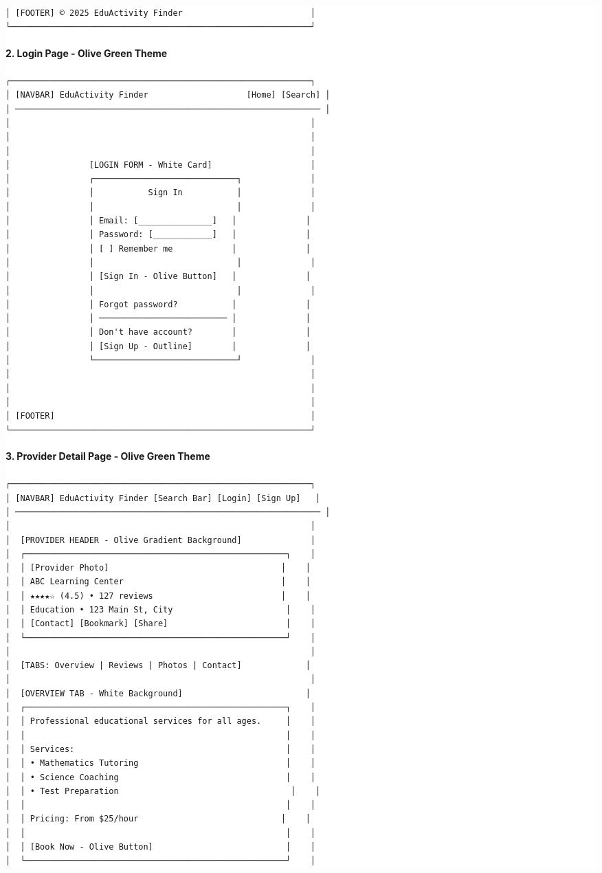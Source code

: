 ```
│ [FOOTER] © 2025 EduActivity Finder                          │
└─────────────────────────────────────────────────────────────┘
```

#### 2. Login Page - Olive Green Theme
```
┌─────────────────────────────────────────────────────────────┐
│ [NAVBAR] EduActivity Finder                    [Home] [Search] │
│ ────────────────────────────────────────────────────────────── │
│                                                             │
│                                                             │
│                                                             │
│                [LOGIN FORM - White Card]                    │
│                ┌─────────────────────────────┐              │
│                │           Sign In           │              │
│                │                             │              │
│                │ Email: [_______________]   │              │
│                │ Password: [____________]   │              │
│                │ [ ] Remember me            │              │
│                │                             │              │
│                │ [Sign In - Olive Button]   │              │
│                │                             │              │
│                │ Forgot password?           │              │
│                │ ────────────────────────── │              │
│                │ Don't have account?        │              │
│                │ [Sign Up - Outline]        │              │
│                └─────────────────────────────┘              │
│                                                             │
│                                                             │
│                                                             │
│ [FOOTER]                                                    │
└─────────────────────────────────────────────────────────────┘
```

#### 3. Provider Detail Page - Olive Green Theme
```
┌─────────────────────────────────────────────────────────────┐
│ [NAVBAR] EduActivity Finder [Search Bar] [Login] [Sign Up]   │
│ ────────────────────────────────────────────────────────────── │
│                                                             │
│  [PROVIDER HEADER - Olive Gradient Background]              │
│  ┌─────────────────────────────────────────────────────┐    │
│  │ [Provider Photo]                                   │    │
│  │ ABC Learning Center                                │    │
│  │ ★★★★☆ (4.5) • 127 reviews                          │    │
│  │ Education • 123 Main St, City                       │    │
│  │ [Contact] [Bookmark] [Share]                        │    │
│  └─────────────────────────────────────────────────────┘    │
│                                                             │
│  [TABS: Overview | Reviews | Photos | Contact]             │
│                                                             │
│  [OVERVIEW TAB - White Background]                         │
│  ┌─────────────────────────────────────────────────────┐    │
│  │ Professional educational services for all ages.     │    │
│  │                                                     │    │
│  │ Services:                                           │    │
│  │ • Mathematics Tutoring                              │    │
│  │ • Science Coaching                                  │    │
│  │ • Test Preparation                                   │    │
│  │                                                     │    │
│  │ Pricing: From $25/hour                             │    │
│  │                                                     │    │
│  │ [Book Now - Olive Button]                           │    │
│  └─────────────────────────────────────────────────────┘    │
```